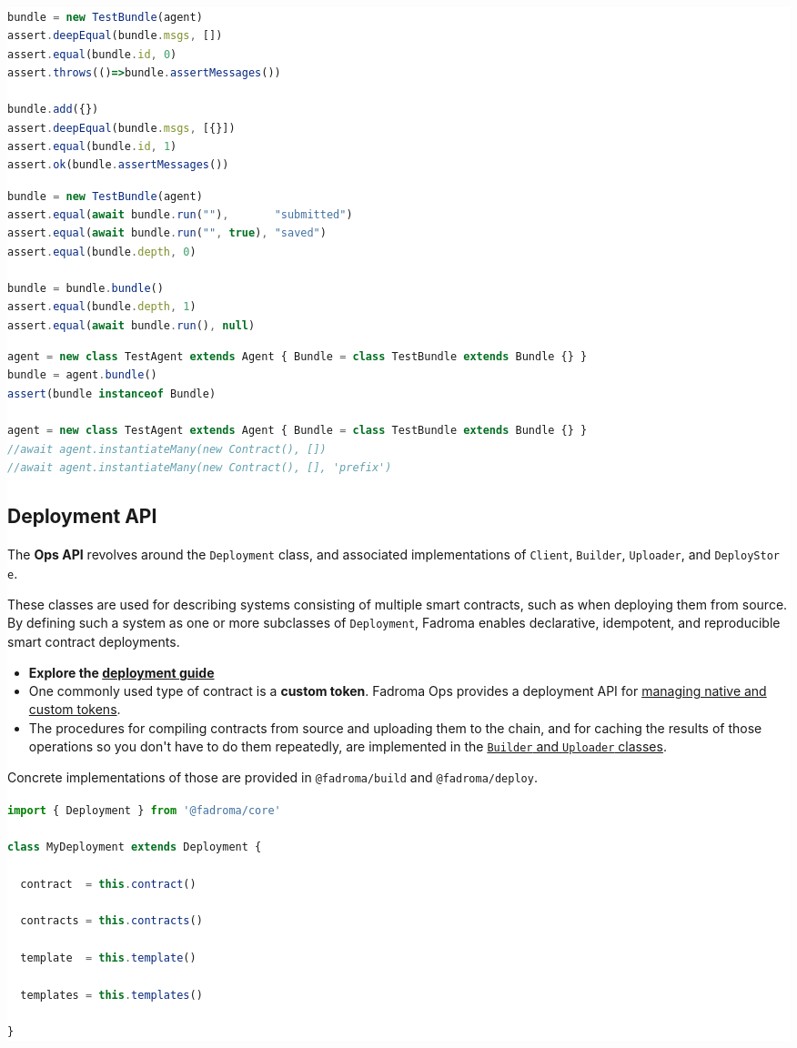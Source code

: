 ```typescript
bundle = new TestBundle(agent)
assert.deepEqual(bundle.msgs, [])
assert.equal(bundle.id, 0)
assert.throws(()=>bundle.assertMessages())

bundle.add({})
assert.deepEqual(bundle.msgs, [{}])
assert.equal(bundle.id, 1)
assert.ok(bundle.assertMessages())
```

```typescript
bundle = new TestBundle(agent)
assert.equal(await bundle.run(""),       "submitted")
assert.equal(await bundle.run("", true), "saved")
assert.equal(bundle.depth, 0)

bundle = bundle.bundle()
assert.equal(bundle.depth, 1)
assert.equal(await bundle.run(), null)
```

```typescript
agent = new class TestAgent extends Agent { Bundle = class TestBundle extends Bundle {} }
bundle = agent.bundle()
assert(bundle instanceof Bundle)

agent = new class TestAgent extends Agent { Bundle = class TestBundle extends Bundle {} }
//await agent.instantiateMany(new Contract(), [])
//await agent.instantiateMany(new Contract(), [], 'prefix')
```

## Deployment API

The **Ops API** revolves around the `Deployment` class, and associated
implementations of `Client`, `Builder`, `Uploader`, and `DeployStore`.

These classes are used for describing systems consisting of multiple smart contracts,
such as when deploying them from source. By defining such a system as one or more
subclasses of `Deployment`, Fadroma enables declarative, idempotent, and reproducible
smart contract deployments.

* **Explore the [deployment guide](./spec/DeployingContracts.ts.md)**
* One commonly used type of contract is a **custom token**. Fadroma Ops provides
  a deployment API for [managing native and custom tokens](./spec/Tokens.ts.md).
* The procedures for compiling contracts from source and uploading them to the chain,
  and for caching the results of those operations so you don't have to do them repeatedly,
  are implemented in the [`Builder` and `Uploader` classes](./spec/BuildingAndUploading.ts.md).

Concrete implementations of those are provided in `@fadroma/build` and `@fadroma/deploy`.

```typescript
import { Deployment } from '@fadroma/core'

class MyDeployment extends Deployment {

  contract  = this.contract()

  contracts = this.contracts()

  template  = this.template()

  templates = this.templates()

}
```
